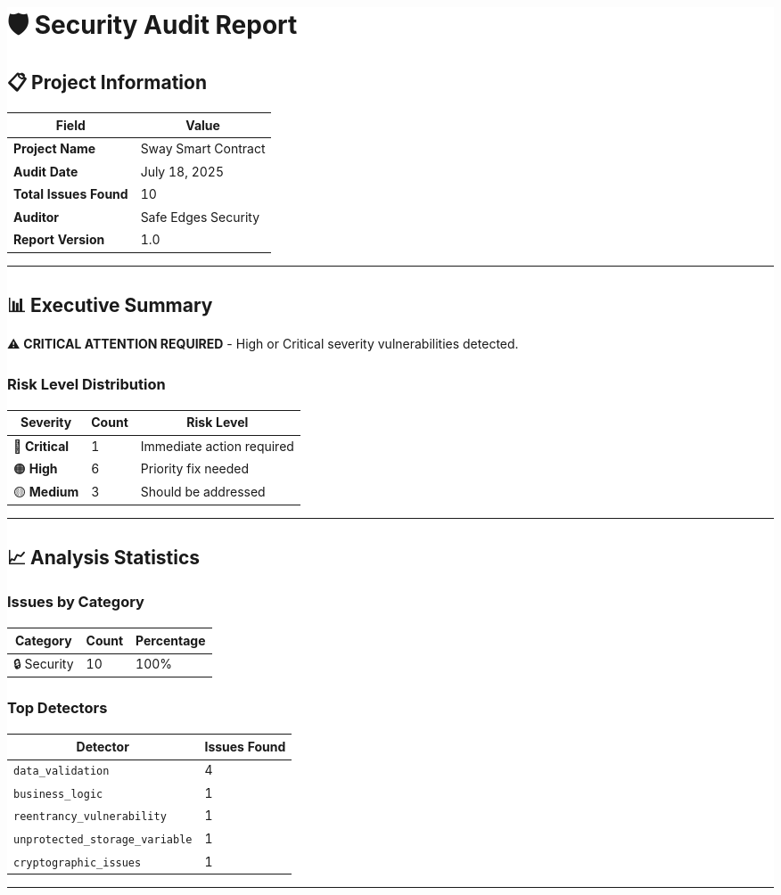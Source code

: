 # 🛡️ Security Audit Report

## 📋 Project Information

| Field | Value |
|-------|-------|
| **Project Name** | Sway Smart Contract |
| **Audit Date** | July 18, 2025 |
| **Total Issues Found** | 10 |
| **Auditor** | Safe Edges Security |
| **Report Version** | 1.0 |

---

## 📊 Executive Summary

⚠️ **CRITICAL ATTENTION REQUIRED** - High or Critical severity vulnerabilities detected.

### Risk Level Distribution

| Severity | Count | Risk Level |
|----------|-------|------------|
| 🔴 **Critical** | 1 | Immediate action required |
| 🟠 **High** | 6 | Priority fix needed |
| 🟡 **Medium** | 3 | Should be addressed |

---

## 📈 Analysis Statistics

### Issues by Category

| Category | Count | Percentage |
|----------|-------|------------|
| 🔒 Security | 10 | 100% |

### Top Detectors

| Detector | Issues Found |
|----------|-------------|
| `data_validation` | 4 |
| `business_logic` | 1 |
| `reentrancy_vulnerability` | 1 |
| `unprotected_storage_variable` | 1 |
| `cryptographic_issues` | 1 |

---